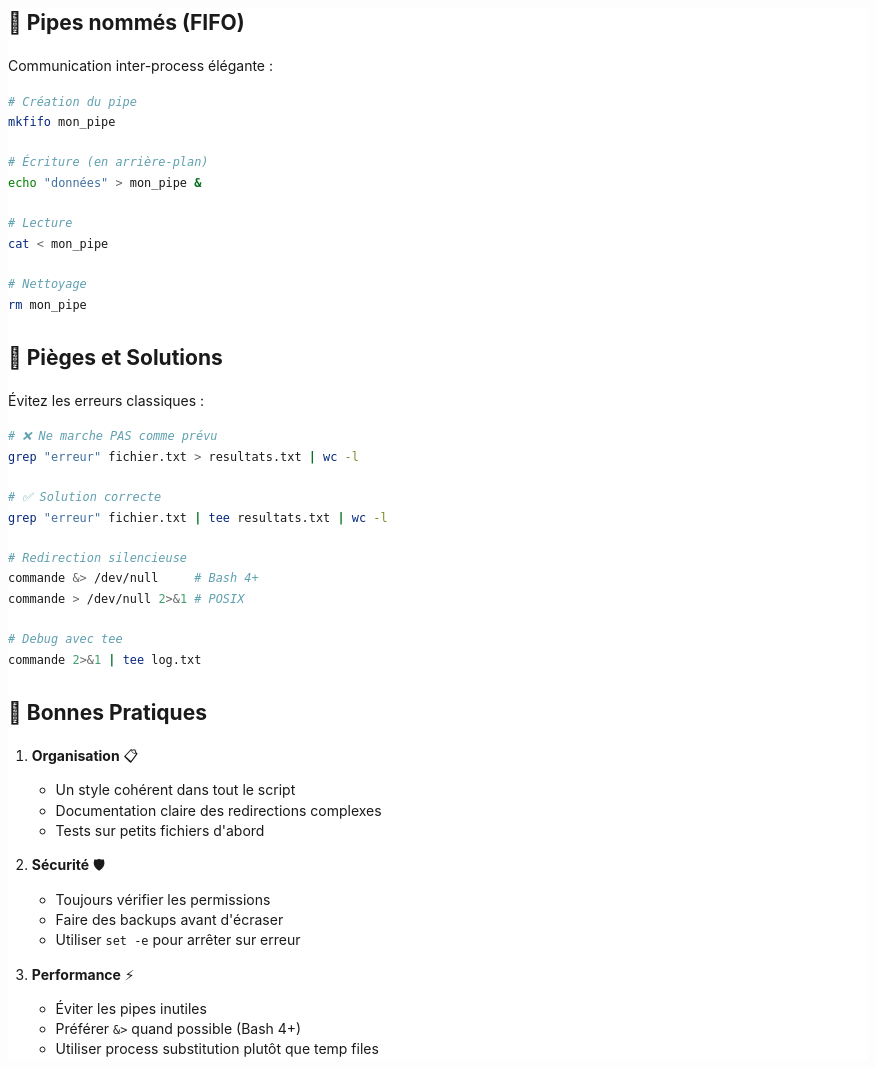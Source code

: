 ## 🚰 Pipes nommés (FIFO)

Communication inter-process élégante :
```bash
# Création du pipe
mkfifo mon_pipe

# Écriture (en arrière-plan)
echo "données" > mon_pipe &

# Lecture
cat < mon_pipe

# Nettoyage
rm mon_pipe
```

## 🎯 Pièges et Solutions

Évitez les erreurs classiques :
```bash
# ❌ Ne marche PAS comme prévu
grep "erreur" fichier.txt > resultats.txt | wc -l

# ✅ Solution correcte
grep "erreur" fichier.txt | tee resultats.txt | wc -l

# Redirection silencieuse
commande &> /dev/null     # Bash 4+
commande > /dev/null 2>&1 # POSIX

# Debug avec tee
commande 2>&1 | tee log.txt
```

## 🌟 Bonnes Pratiques

1. **Organisation** 📋
   - Un style cohérent dans tout le script
   - Documentation claire des redirections complexes
   - Tests sur petits fichiers d'abord

2. **Sécurité** 🛡️
   - Toujours vérifier les permissions
   - Faire des backups avant d'écraser
   - Utiliser `set -e` pour arrêter sur erreur

3. **Performance** ⚡
   - Éviter les pipes inutiles
   - Préférer `&>` quand possible (Bash 4+)
   - Utiliser process substitution plutôt que temp files
